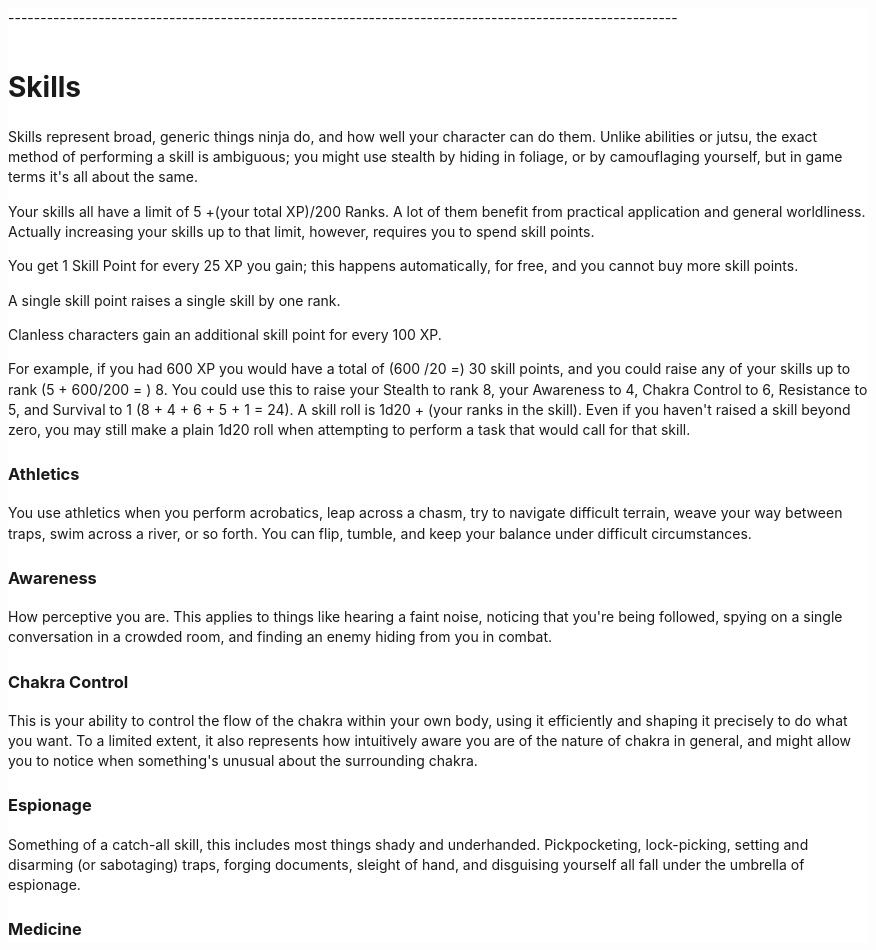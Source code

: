 \--------------------------------------------------------------------------------------------------------

# **Skills**

Skills represent broad, generic things ninja do, and how well your character can do them. Unlike abilities or jutsu, the exact method of performing a skill is ambiguous; you might use stealth by hiding in foliage, or by camouflaging yourself, but in game terms it's all about the same.

Your skills all have a limit of 5 \+(your total XP)/200 Ranks. A lot of them benefit from practical application and general worldliness. Actually increasing your skills up to that limit, however, requires you to spend skill points.

You get 1 Skill Point for every 25 XP you gain; this happens automatically, for free, and you cannot buy more skill points.

A single skill point raises a single skill by one rank.

Clanless characters gain an additional skill point for every 100 XP.

For example, if you had 600 XP you would have a total of (600 /20 \=) 30 skill points, and you could raise any of your skills up to rank (5 \+ 600/200 \= ) 8\. You could use this to raise your Stealth to rank 8, your Awareness to 4, Chakra Control to 6, Resistance to 5, and Survival to 1 (8 \+ 4 \+ 6 \+ 5 \+ 1 \= 24). A skill roll is 1d20 \+ (your ranks in the skill). Even if you haven't raised a skill beyond zero, you may still make a plain 1d20 roll when attempting to perform a task that would call for that skill.

### **Athletics**

You use athletics when you perform acrobatics, leap across a chasm, try to navigate difficult terrain, weave your way between traps, swim across a river, or so forth. You can flip, tumble, and keep your balance under difficult circumstances.

### **Awareness**

How perceptive you are. This applies to things like hearing a faint noise, noticing that you're being followed, spying on a single conversation in a crowded room, and finding an enemy hiding from you in combat.

### **Chakra Control**

This is your ability to control the flow of the chakra within your own body, using it efficiently and shaping it precisely to do what you want. To a limited extent, it also represents how intuitively aware you are of the nature of chakra in general, and might allow you to notice when something's unusual about the surrounding chakra.

### **Espionage**

Something of a catch-all skill, this includes most things shady and underhanded. Pickpocketing, lock-picking, setting and disarming (or sabotaging) traps, forging documents, sleight of hand, and disguising yourself all fall under the umbrella of espionage.

### **Medicine**

